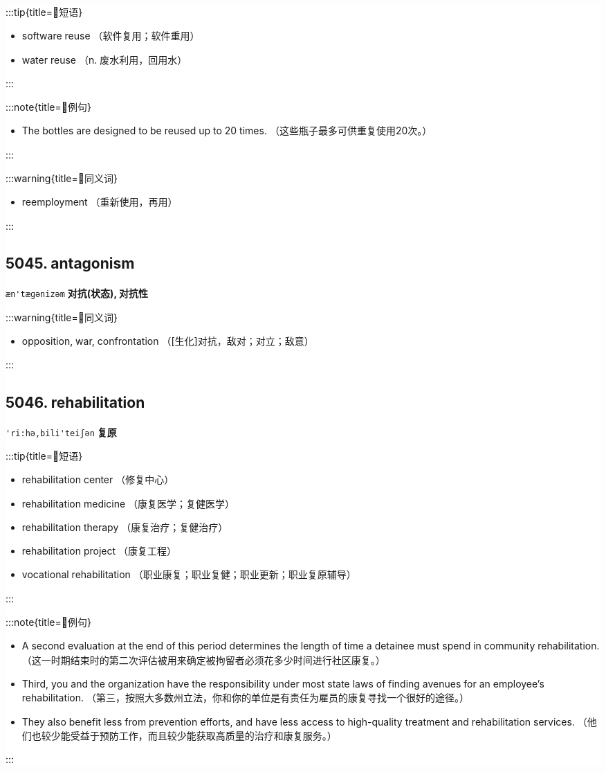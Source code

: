 :::tip{title=🤩短语}

- software reuse （软件复用；软件重用）

- water reuse （n. 废水利用，回用水）

:::

:::note{title=🎤例句}

- The bottles are designed to be reused up to 20 times. （这些瓶子最多可供重复使用20次。）

:::

:::warning{title=🤔同义词}

- reemployment （重新使用，再用）

:::


## 5045. antagonism

`æn'tæɡənizəm`  **对抗(状态), 对抗性**

:::warning{title=🤔同义词}

- opposition, war, confrontation （[生化]对抗，敌对；对立；敌意）

:::


## 5046. rehabilitation

`'ri:hə,bili'teiʃən`  **复原**

:::tip{title=🤩短语}

- rehabilitation center （修复中心）

- rehabilitation medicine （康复医学；复健医学）

- rehabilitation therapy （康复治疗；复健治疗）

- rehabilitation project （康复工程）

- vocational rehabilitation （职业康复；职业复健；职业更新；职业复原辅导）

:::

:::note{title=🎤例句}

- A second evaluation at the end of this period determines the length of time a detainee must spend in community rehabilitation. （这一时期结束时的第二次评估被用来确定被拘留者必须花多少时间进行社区康复。）

- Third, you and the organization have the responsibility under most state laws of finding avenues for an employee’s rehabilitation. （第三，按照大多数州立法，你和你的单位是有责任为雇员的康复寻找一个很好的途径。）

- They also benefit less from prevention efforts, and have less access to high-quality treatment and rehabilitation services. （他们也较少能受益于预防工作，而且较少能获取高质量的治疗和康复服务。）

:::
